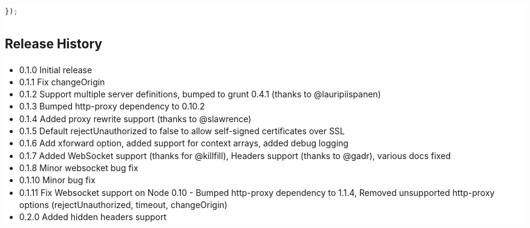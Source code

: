 ```js
});
```


## Release History
* 0.1.0 Initial release
* 0.1.1 Fix changeOrigin
* 0.1.2 Support multiple server definitions, bumped to grunt 0.4.1 (thanks to @lauripiispanen)
* 0.1.3 Bumped http-proxy dependency to 0.10.2
* 0.1.4 Added proxy rewrite support (thanks to @slawrence)
* 0.1.5 Default rejectUnauthorized to false to allow self-signed certificates over SSL
* 0.1.6 Add xforward option, added support for context arrays, added debug logging
* 0.1.7 Added WebSocket support (thanks for @killfill), Headers support (thanks to @gadr), various docs fixed
* 0.1.8 Minor websocket bug fix
* 0.1.10 Minor bug fix
* 0.1.11 Fix Websocket support on Node 0.10 - Bumped http-proxy dependency to 1.1.4, Removed unsupported http-proxy options (rejectUnauthorized, timeout, changeOrigin)
* 0.2.0 Added hidden headers support
